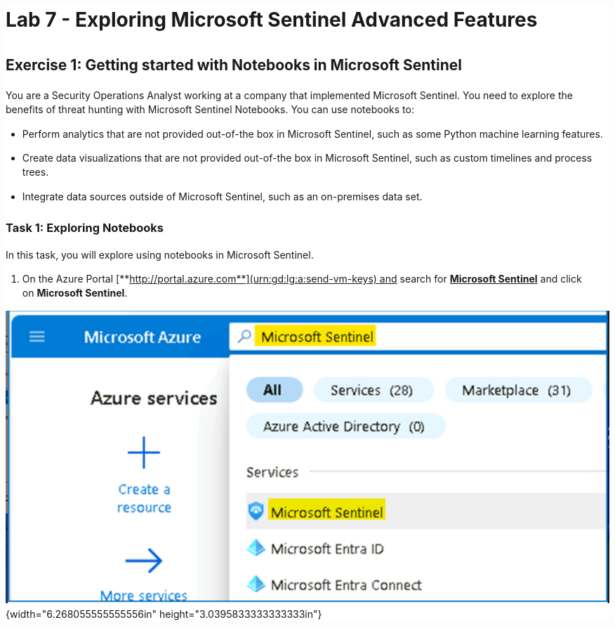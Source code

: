 # Lab 7 - Exploring Microsoft Sentinel Advanced Features

## Exercise 1: Getting started with Notebooks in Microsoft Sentinel

You are a Security Operations Analyst working at a company that
implemented Microsoft Sentinel. You need to explore the benefits of
threat hunting with Microsoft Sentinel Notebooks. You can use notebooks
to:

-   Perform analytics that are not provided out-of-the box in Microsoft
    Sentinel, such as some Python machine learning features.

-   Create data visualizations that are not provided out-of-the box in
    Microsoft Sentinel, such as custom timelines and process trees.

-   Integrate data sources outside of Microsoft Sentinel, such as an
    on-premises data set.

### Task 1: Exploring Notebooks

In this task, you will explore using notebooks in Microsoft Sentinel.

1.  On the Azure
    Portal [**http://portal.azure.com**](urn:gd:lg:a:send-vm-keys) and
    search for [**Microsoft Sentinel**](urn:gd:lg:a:send-vm-keys) and
    click on **Microsoft Sentinel**.

![](./media/image1.png){width="6.268055555555556in"
height="3.0395833333333333in"}

